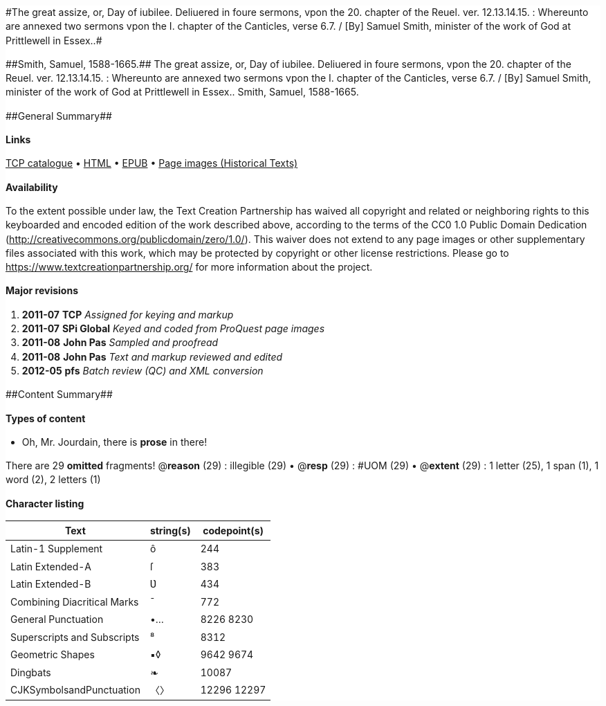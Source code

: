 #The great assize, or, Day of iubilee. Deliuered in foure sermons, vpon the 20. chapter of the Reuel. ver. 12.13.14.15. : Whereunto are annexed two sermons vpon the I. chapter of the Canticles, verse 6.7. / [By] Samuel Smith, minister of the work of God at Prittlewell in Essex..#

##Smith, Samuel, 1588-1665.##
The great assize, or, Day of iubilee. Deliuered in foure sermons, vpon the 20. chapter of the Reuel. ver. 12.13.14.15. : Whereunto are annexed two sermons vpon the I. chapter of the Canticles, verse 6.7. / [By] Samuel Smith, minister of the work of God at Prittlewell in Essex..
Smith, Samuel, 1588-1665.

##General Summary##

**Links**

[TCP catalogue](http://www.ota.ox.ac.uk/tcp/)  • 
[HTML](http://tei.it.ox.ac.uk/tcp/Texts-HTML/free/B08/B08096.html)  • 
[EPUB](http://tei.it.ox.ac.uk/tcp/Texts-EPUB/free/B08/B08096.epub) • 
[Page images (Historical Texts)](https://historicaltexts.jisc.ac.uk/eebo-71305181e)

**Availability**

To the extent possible under law, the Text Creation Partnership has waived all copyright and related or neighboring rights to this keyboarded and encoded edition of the work described above, according to the terms of the CC0 1.0 Public Domain Dedication (http://creativecommons.org/publicdomain/zero/1.0/). This waiver does not extend to any page images or other supplementary files associated with this work, which may be protected by copyright or other license restrictions. Please go to https://www.textcreationpartnership.org/ for more information about the project.

**Major revisions**

1. __2011-07__ __TCP__ *Assigned for keying and markup*
1. __2011-07__ __SPi Global__ *Keyed and coded from ProQuest page images*
1. __2011-08__ __John Pas__ *Sampled and proofread*
1. __2011-08__ __John Pas__ *Text and markup reviewed and edited*
1. __2012-05__ __pfs__ *Batch review (QC) and XML conversion*

##Content Summary##

**Types of content**

  * Oh, Mr. Jourdain, there is **prose** in there!

There are 29 **omitted** fragments! 
 @__reason__ (29) : illegible (29)  •  @__resp__ (29) : #UOM (29)  •  @__extent__ (29) : 1 letter (25), 1 span (1), 1 word (2), 2 letters (1)

**Character listing**


|Text|string(s)|codepoint(s)|
|---|---|---|
|Latin-1 Supplement|ô|244|
|Latin Extended-A|ſ|383|
|Latin Extended-B|Ʋ|434|
|Combining             Diacritical Marks|̄|772|
|General Punctuation|•…|8226 8230|
|Superscripts             and Subscripts|⁸|8312|
|Geometric Shapes|▪◊|9642 9674|
|Dingbats|❧|10087|
|CJKSymbolsandPunctuation|〈〉|12296 12297|
